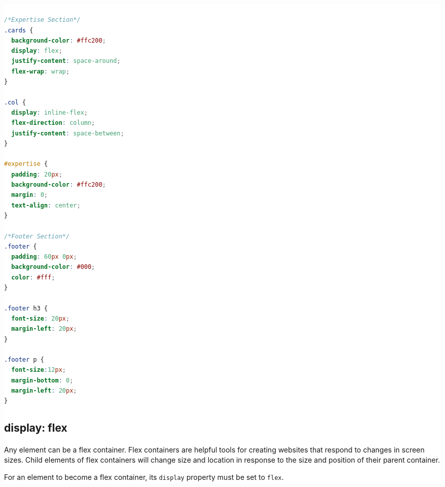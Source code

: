``` css

/*Expertise Section*/
.cards {
  background-color: #ffc200;
  display: flex;
  justify-content: space-around;
  flex-wrap: wrap;
}

.col {
  display: inline-flex;
  flex-direction: column;
  justify-content: space-between;
}

#expertise {
  padding: 20px;
  background-color: #ffc200;
  margin: 0;
  text-align: center;
}

/*Footer Section*/
.footer {
  padding: 60px 0px;
  background-color: #000;
  color: #fff;
}

.footer h3 {
  font-size: 20px;
  margin-left: 20px;
}

.footer p {
  font-size:12px;
  margin-bottom: 0;
  margin-left: 20px;
}
```

## display: flex

Any element can be a flex container. Flex containers are helpful tools
for creating websites that respond to changes in screen sizes. Child
elements of flex containers will change size and location in response to
the size and position of their parent container.

For an element to become a flex container, its `display` property must
be set to `flex`.
